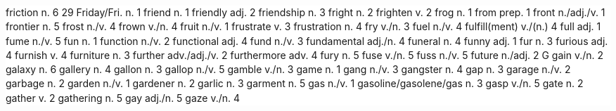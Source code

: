 friction n. 6
 29
Friday/Fri. n. 1
friend n. 1
friendly adj. 2
friendship n. 3
fright n. 2
frighten v. 2
frog n. 1
from prep. 1
front n./adj./v. 1
frontier n. 5
frost n./v. 4
frown v./n. 4
fruit n./v. 1
frustrate v. 3
frustration n. 4
fry v./n. 3
fuel n./v. 4
fulfill(ment) v./(n.) 4
full adj. 1
fume n./v. 5
fun n. 1
function n./v. 2
functional adj. 4
fund n./v. 3
fundamental adj./n. 4
funeral n. 4
funny adj. 1
fur n. 3
furious adj. 4
furnish v. 4
furniture n. 3
further adv./adj./v. 2
furthermore adv. 4
fury n. 5
fuse v./n. 5
fuss n./v. 5
future n./adj. 2
G
gain v./n. 2
galaxy n. 6
gallery n. 4
gallon n. 3
gallop n./v. 5
gamble v./n. 3
game n. 1
gang n./v. 3
gangster n. 4
gap n. 3
garage n./v. 2
garbage n. 2
garden n./v. 1
gardener n. 2
garlic n. 3
garment n. 5
gas n./v. 1
gasoline/gasolene/gas n. 3
gasp v./n. 5
gate n. 2
gather v. 2
gathering n. 5
gay adj./n. 5
gaze v./n. 4